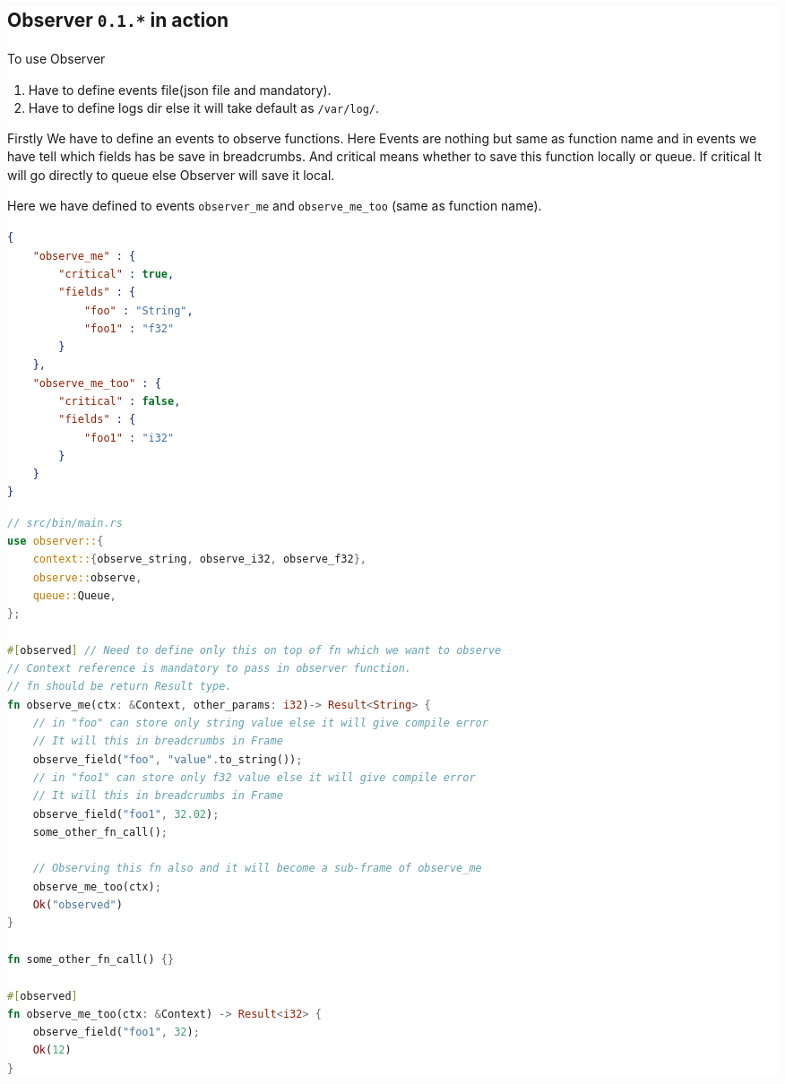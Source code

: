 
## Observer `0.1.*` in action
To use Observer
1. Have to define events file(json file and mandatory).
2. Have to define logs dir else it will take default as `/var/log/`.

Firstly We have to define an events to observe functions. Here Events are nothing
but same as function name and in events we have tell which fields has be save in breadcrumbs. 
And critical means whether to save this function locally or queue. If critical 
It will go directly to queue else Observer will save it local.
 
Here we have defined to events `observer_me` and  `observe_me_too` (same as function name).

```json
{
    "observe_me" : {
        "critical" : true,
        "fields" : {
            "foo" : "String",
            "foo1" : "f32"
        }
    },
    "observe_me_too" : {
        "critical" : false,
        "fields" : {
            "foo1" : "i32"
        }
    }
}
```


```rust
// src/bin/main.rs
use observer::{
    context::{observe_string, observe_i32, observe_f32},
    observe::observe,
    queue::Queue,
};

#[observed] // Need to define only this on top of fn which we want to observe
// Context reference is mandatory to pass in observer function.
// fn should be return Result type. 
fn observe_me(ctx: &Context, other_params: i32)-> Result<String> {
    // in "foo" can store only string value else it will give compile error
    // It will this in breadcrumbs in Frame
    observe_field("foo", "value".to_string());
    // in "foo1" can store only f32 value else it will give compile error
    // It will this in breadcrumbs in Frame
    observe_field("foo1", 32.02);
    some_other_fn_call();
    
    // Observing this fn also and it will become a sub-frame of observe_me
    observe_me_too(ctx);
    Ok("observed") 
}

fn some_other_fn_call() {}

#[observed]
fn observe_me_too(ctx: &Context) -> Result<i32> {
    observe_field("foo1", 32);
    Ok(12)
}


```